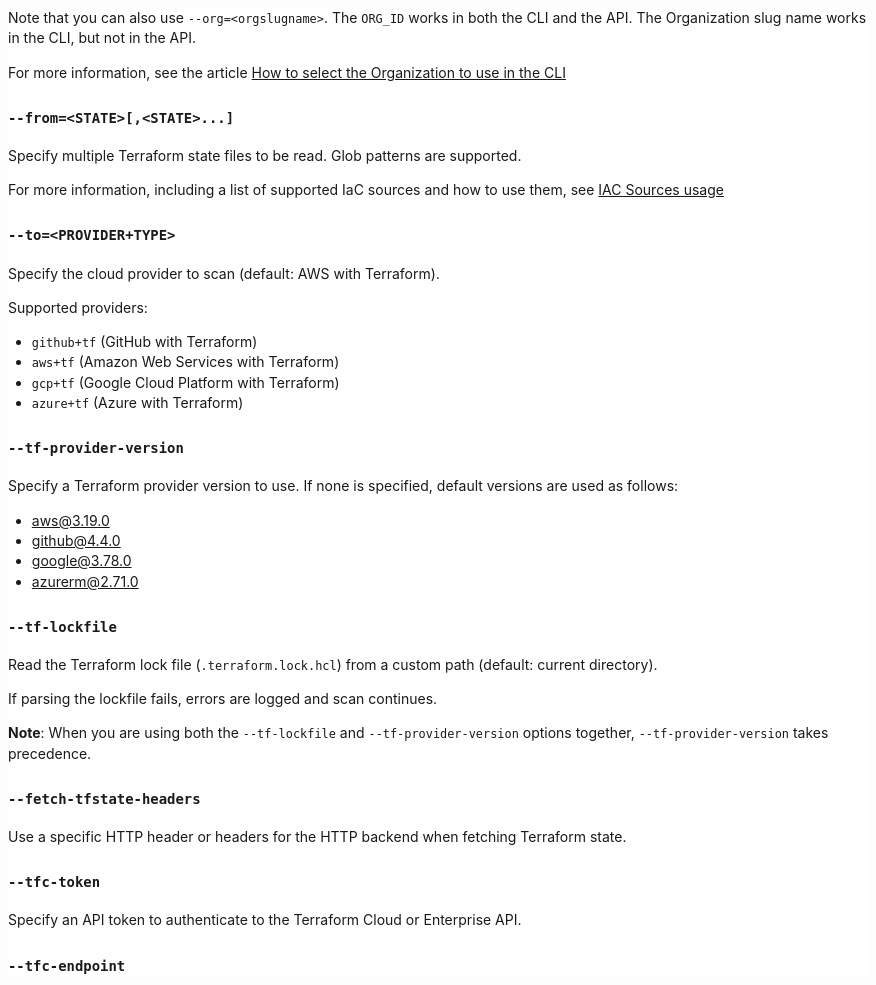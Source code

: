 Note that you can also use `--org=<orgslugname>`. The `ORG_ID` works in both the CLI and the API. The Organization slug name works in the CLI, but not in the API.

For more information, see the article [How to select the Organization to use in the CLI](https://docs.snyk.io/snyk-cli/scan-and-maintain-projects-using-the-cli/how-to-select-the-organization-to-use-in-the-cli)

### `--from=<STATE>[,<STATE>...]`

Specify multiple Terraform state files to be read. Glob patterns are supported.

For more information, including a list of supported IaC sources and how to use them, see [IAC Sources usage](https://docs.snyk.io/scan-with-snyk/snyk-iac/detect-drift-and-manually-created-resources/iac-sources-usage)

### `--to=<PROVIDER+TYPE>`

Specify the cloud provider to scan (default: AWS with Terraform).

Supported providers:

- `github+tf` (GitHub with Terraform)
- `aws+tf` (Amazon Web Services with Terraform)
- `gcp+tf` (Google Cloud Platform with Terraform)
- `azure+tf` (Azure with Terraform)

### `--tf-provider-version`

Specify a Terraform provider version to use. If none is specified, default versions are used as follows:

- aws@3.19.0
- github@4.4.0
- google@3.78.0
- azurerm@2.71.0

### `--tf-lockfile`

Read the Terraform lock file (`.terraform.lock.hcl`) from a custom path (default: current directory).

If parsing the lockfile fails, errors are logged and scan continues.

**Note**: When you are using both the `--tf-lockfile` and `--tf-provider-version` options together, `--tf-provider-version` takes precedence.

### `--fetch-tfstate-headers`

Use a specific HTTP header or headers for the HTTP backend when fetching Terraform state.

### `--tfc-token`

Specify an API token to authenticate to the Terraform Cloud or Enterprise API.

### `--tfc-endpoint`
